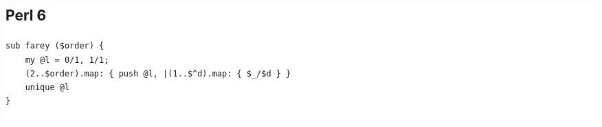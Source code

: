 


## Perl 6




```perl6
sub farey ($order) {
    my @l = 0/1, 1/1;
    (2..$order).map: { push @l, |(1..$^d).map: { $_/$d } }
    unique @l
}

